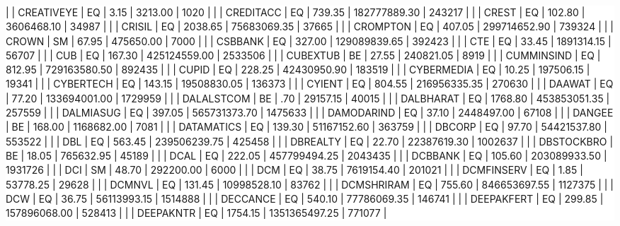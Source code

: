 |  | CREATIVEYE | EQ | 3.15 | 3213.00 | 1020 |
|  | CREDITACC | EQ | 739.35 | 182777889.30 | 243217 |
|  | CREST | EQ | 102.80 | 3606468.10 | 34987 |
|  | CRISIL | EQ | 2038.65 | 75683069.35 | 37665 |
|  | CROMPTON | EQ | 407.05 | 299714652.90 | 739324 |
|  | CROWN | SM | 67.95 | 475650.00 | 7000 |
|  | CSBBANK | EQ | 327.00 | 129089839.65 | 392423 |
|  | CTE | EQ | 33.45 | 1891314.15 | 56707 |
|  | CUB | EQ | 167.30 | 425124559.00 | 2533506 |
|  | CUBEXTUB | BE | 27.55 | 240821.05 | 8919 |
|  | CUMMINSIND | EQ | 812.95 | 729163580.50 | 892435 |
|  | CUPID | EQ | 228.25 | 42430950.90 | 183519 |
|  | CYBERMEDIA | EQ | 10.25 | 197506.15 | 19341 |
|  | CYBERTECH | EQ | 143.15 | 19508830.05 | 136373 |
|  | CYIENT | EQ | 804.55 | 216956335.35 | 270630 |
|  | DAAWAT | EQ | 77.20 | 133694001.00 | 1729959 |
|  | DALALSTCOM | BE | .70 | 29157.15 | 40015 |
|  | DALBHARAT | EQ | 1768.80 | 453853051.35 | 257559 |
|  | DALMIASUG | EQ | 397.05 | 565731373.70 | 1475633 |
|  | DAMODARIND | EQ | 37.10 | 2448497.00 | 67108 |
|  | DANGEE | BE | 168.00 | 1168682.00 | 7081 |
|  | DATAMATICS | EQ | 139.30 | 51167152.60 | 363759 |
|  | DBCORP | EQ | 97.70 | 54421537.80 | 553522 |
|  | DBL | EQ | 563.45 | 239506239.75 | 425458 |
|  | DBREALTY | EQ | 22.70 | 22387619.30 | 1002637 |
|  | DBSTOCKBRO | BE | 18.05 | 765632.95 | 45189 |
|  | DCAL | EQ | 222.05 | 457799494.25 | 2043435 |
|  | DCBBANK | EQ | 105.60 | 203089933.50 | 1931726 |
|  | DCI | SM | 48.70 | 292200.00 | 6000 |
|  | DCM | EQ | 38.75 | 7619154.40 | 201021 |
|  | DCMFINSERV | EQ | 1.85 | 53778.25 | 29628 |
|  | DCMNVL | EQ | 131.45 | 10998528.10 | 83762 |
|  | DCMSHRIRAM | EQ | 755.60 | 846653697.55 | 1127375 |
|  | DCW | EQ | 36.75 | 56113993.15 | 1514888 |
|  | DECCANCE | EQ | 540.10 | 77786069.35 | 146741 |
|  | DEEPAKFERT | EQ | 299.85 | 157896068.00 | 528413 |
|  | DEEPAKNTR | EQ | 1754.15 | 1351365497.25 | 771077 |